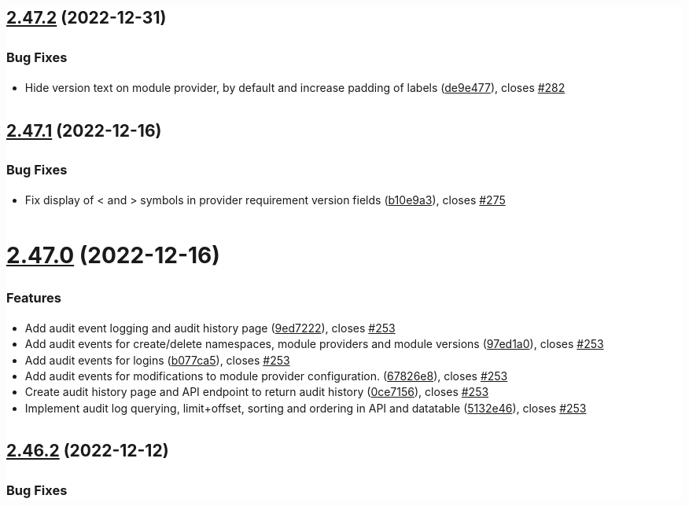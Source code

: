 ## [2.47.2](https://gitlab.dockstudios.co.uk/pub/terrareg/compare/v2.47.1...v2.47.2) (2022-12-31)


### Bug Fixes

* Hide version text on module provider, by default and increase padding of labels ([de9e477](https://gitlab.dockstudios.co.uk/pub/terrareg/commit/de9e477d5403334af85b95f9fe9df03938048879)), closes [#282](https://gitlab.dockstudios.co.uk/pub/terrareg/issues/282)

## [2.47.1](https://gitlab.dockstudios.co.uk/pub/terrareg/compare/v2.47.0...v2.47.1) (2022-12-16)


### Bug Fixes

* Fix display of < and > symbols in provider requirement version fields ([b10e9a3](https://gitlab.dockstudios.co.uk/pub/terrareg/commit/b10e9a3cfc9e1ca7a7cd8cd0ec30600881077e66)), closes [#275](https://gitlab.dockstudios.co.uk/pub/terrareg/issues/275)

# [2.47.0](https://gitlab.dockstudios.co.uk/pub/terrareg/compare/v2.46.2...v2.47.0) (2022-12-16)


### Features

* Add audit event logging and audit history page ([9ed7222](https://gitlab.dockstudios.co.uk/pub/terrareg/commit/9ed72226833a4546c98886cb3355ce356f8b53fc)), closes [#253](https://gitlab.dockstudios.co.uk/pub/terrareg/issues/253)
* Add audit events for create/delete namespaces, module providers and module versions ([97ed1a0](https://gitlab.dockstudios.co.uk/pub/terrareg/commit/97ed1a0ca6675f268ef9da9926c00b4ebd9da276)), closes [#253](https://gitlab.dockstudios.co.uk/pub/terrareg/issues/253)
* Add audit events for logins ([b077ca5](https://gitlab.dockstudios.co.uk/pub/terrareg/commit/b077ca5fee06a71d3e7f4aff2fbc1fed927e59ab)), closes [#253](https://gitlab.dockstudios.co.uk/pub/terrareg/issues/253)
* Add audit events for modifications to module provider configuration. ([67826e8](https://gitlab.dockstudios.co.uk/pub/terrareg/commit/67826e8cda81330b9a127141fa8ad45610ced9b5)), closes [#253](https://gitlab.dockstudios.co.uk/pub/terrareg/issues/253)
* Create audit history page and API endpoint to return audit history ([0ce7156](https://gitlab.dockstudios.co.uk/pub/terrareg/commit/0ce71562cf98d199abd19f8cec3fa7a5b67024bc)), closes [#253](https://gitlab.dockstudios.co.uk/pub/terrareg/issues/253)
* Implement audit log querying, limit+offset, sorting and ordering in API and datatable ([5132e46](https://gitlab.dockstudios.co.uk/pub/terrareg/commit/5132e4615a1d272c345348d2f2ccc9bd3332cd78)), closes [#253](https://gitlab.dockstudios.co.uk/pub/terrareg/issues/253)

## [2.46.2](https://gitlab.dockstudios.co.uk/pub/terrareg/compare/v2.46.1...v2.46.2) (2022-12-12)


### Bug Fixes
